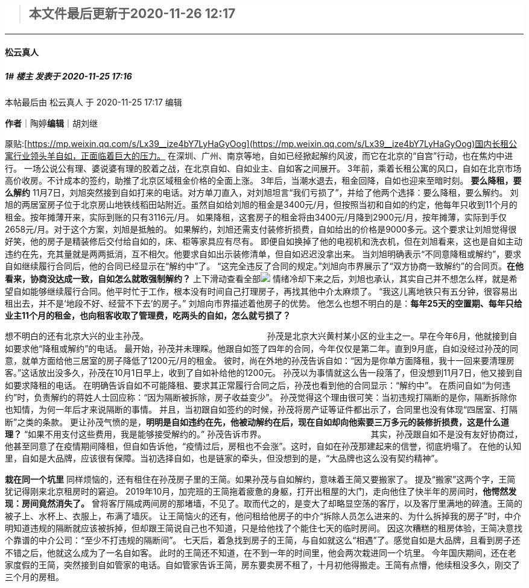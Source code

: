 > ## **本文件最后更新于2020-11-26 12:17** 



*****

####  松云真人  
##### 1#       楼主       发表于 2020-11-25 17:16



 本帖最后由 松云真人 于 2020-11-25 17:17 编辑 

<strong>作者</strong>｜陶婷<strong>编辑</strong>｜胡刘继

厡贴:[https://mp.weixin.qq.com/s/Lx39__ize4bY7LyHaGyOog](https://mp.weixin.qq.com/s/Lx39__ize4bY7LyHaGyOog)国内长租公寓行业领头羊自如，正面临着巨大的压力。
在深圳、广州、南京等地，自如已经掀起解约风波，而它在北京的“自宫”行动，也在焦灼中进行。
一场公说公有理、婆说婆有理的胶着之战，在北京自如、自如业主、自如客之间展开。
3年前，乘着长租公寓的风口，自如在北京市场高价收房。不计成本的签约，助推了北京区域租金价格的全面上涨。
3年后，当潮水退去，租金回降，自如也迎来至暗时刻。
<strong><strong><strong><strong><strong><strong><strong>要么降租，要么解约</strong></strong></strong></strong></strong></strong></strong>
11月7日，刘旭突然接到自如打来的电话。对方单刀直入，对刘旭坦言“我们亏损了”，并给了他两个选择：要么降租，要么解约。
刘旭的两居室房子位于北京房山地铁线稻田站附近。虽然自如给刘旭的租金是3400元/月，但按照当初和自如的约定，他每年只收到11个月的租金。按年摊薄开来，实际到账的只有3116元/月。
如果降租，这套房子的租金将由3400元/月降到2900元/月，按年摊薄，实际到手仅2658元/月。对于这个方案，刘旭是抵触的。
如果解约，刘旭还需支付装修折损费，自如给出的价格是9000多元。这个要求让刘旭觉得很好笑，他的房子是精装修后交付给自如的，床、柜等家具应有尽有。
即便自如换掉了他的电视机和洗衣机，但在刘旭看来，这也是自如主动违约在先，充其量就是两两抵消，互不相欠。他要求自如出示装修清单，但自如迟迟没拿出来。
当刘旭明确表示“不同意降租或解约”，要求自如继续履行合同后，他的合同已经显示在“解约中”了。
“这完全违反了合同的规定。”刘旭向市界展示了“双方协商一致解约”的合同页。<strong>在他看来，协商没达成一致，自如怎么就敢强制解约？</strong>
上下滑动查看全部<img src="https://mmbiz.qpic.cn/mmbiz_jpg/EtVanSjRoKmMjAUnjbfn5S2nNtyYmLicJtdEGauRyJ2AhkGa2GYyKpKUzT4PrkF6CDXOLB8NMYqcO3Ty7xotBoQ/640?wx_fmt=jpeg" referrerpolicy="no-referrer">
情绪冷却下来之后，刘旭也承认，其实自己并不想怎么样，就是希望自如能够继续履行合同。他平时忙于工作，根本没有时间自己打理房子，再找其他中介太麻烦了。
“我这儿离地铁只有五分钟，很容易出租出去，并不是‘地段不好、经营不下去’的房子。” 刘旭向市界描述着他房子的优势。
他怎么也想不明白的是：<strong>每年25天的空置期、每年只给业主11个月的租金，也向租客收取了管理费，吃两头的自如，怎么就亏损了？</strong>


想不明白的还有北京大兴的业主孙茂。                                                  孙茂是北京大兴黄村某小区的业主之一。早在今年6月，他就接到自如要求他“降租或解约”的电话。
最开始，孙茂并未理睬。他跟自如签了四年的合同，今年仅仅是第二年。直到9月底，自如没经过孙茂的同意，就单方面给他三居室的房子降低了1200元/月的租金。
彼时，尚在外地的孙茂告诉自如：“因为是你单方面降租，我十一回来要清理房客。”这话放出没多久，孙茂在10月1日早上，收到了自如补给他的1200元。
孙茂以为事情就这么告一段落了，但没想到11月7日，他又接到自如要求降租的电话。
在明确告诉自如不可能降租、要求其正常履行合同之后，孙茂也看到他的合同显示：“解约中”。
在质问自如“为何违约”时，负责解约的蒋姓人士回应称：“因为隔断被拆除，房子收益变少”。
孙茂觉得这个理由很可笑：当初违规打隔断的是你，隔断拆除你也知情，为何一年后才来说隔断的事情。
并且，当初跟自如签约的时候，孙茂将房产证等证件都出示了，合同里也没有体现“四居室、打隔断”之类的条款。
更让孙茂气愤的是，<strong>明明是自如违约在先，他被动解约在后，现在自如却向他索要三万多元的装修折损费，这是什么道理？</strong>
“如果不用支付这些费用，我是能够接受解约的。” 孙茂告诉市界。                                            其实，孙茂跟自如不是没有友好协商过，他甚至同意了在疫情期间降租，但自如告诉他，“疫情过后，房租也不会涨”。这时，自如在孙茂那建起来的信誉，彻底坍塌了。
在他的认知里，自如是大品牌，应该很有保障。当初选择自如，也是链家的牵头，但没想到的是，“大品牌也这么没有契约精神”。

<strong><strong><strong><strong>栽在同一个坑里</strong></strong></strong></strong>
同样烦恼的，还有租住在孙茂房子里的王简。如果孙茂与自如解约，意味着王简又要搬家了。
提及“搬家”这两个字，王简犹记得刚来北京租房时的窘迫。
2019年10月，加完班的王简拖着疲惫的身躯，打开出租屋的大门，走向他住了快半年的房间时，<strong>他愕然发现：房间竟然消失了。</strong>
曾将客厅隔成两间房的那堵墙，不见了。取而代之的，是变大了却略显空荡的客厅，以及客厅里满地的碎渣。王简的被子上、水杯上、衣服上，布满了墙灰。
让王简恼火的还有，他问租给他房子的中介“拆除人员怎么进来的、为什么拆掉我的房子”时，中介明知道违规的隔断就应该被拆掉，但却跟王简说自己也不知道，只是给他找了个能住七天的临时房间。
因这次糟糕的租房体验，王简决意找个靠谱的中介公司：“至少不打违规的隔断间”。
七天后，着急找到房子的王简，与自如就这么“相遇”了。感觉自如是大品牌，且看到房子还不错之后，他就这么成为了一名自如客。
此时的王简还不知道，在不到一年的时间里，他会两次栽进同一个坑里。
今年国庆期间，还在老家度假的王简，突然接到自如管家的电话。自如管家告诉王简，房东要卖房不租了，十月初他得搬走。王简有点懵，他续租没多久，刚交了三个月的房租。
